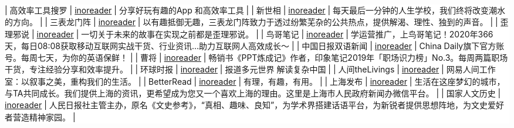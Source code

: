| 高效率工具搜罗        | [inoreader](https://www.inoreader.com/?add_feed=https://github.com/hellodword/wechat-feeds/raw/feeds/MzIzMzE4NTk3OA==.xml) | 分享好玩有趣的App 和高效率工具                                                                                                                           |
| 新世相            | [inoreader](https://www.inoreader.com/?add_feed=https://github.com/hellodword/wechat-feeds/raw/feeds/MzI2OTA3MTA5Mg==.xml) | 每天最后一分钟的人生学校，我们终将改变潮水的方向。                                                                                                                   |
| 三表龙门阵          | [inoreader](https://www.inoreader.com/?add_feed=https://github.com/hellodword/wechat-feeds/raw/feeds/MjM5NTU0NTgyMg==.xml) | 以有趣抵御无趣，三表龙门阵致力于透过纷繁芜杂的公共热点，提供解渴、理性、独到的声音。                                                                                                  |
| 歪理邪说           | [inoreader](https://www.inoreader.com/?add_feed=https://github.com/hellodword/wechat-feeds/raw/feeds/MjM5MTE4Nzk1NA==.xml) | 一切关于未来的故事在实现之前都是歪理邪说。                                                                                                                       |
| 鸟哥笔记           | [inoreader](https://www.inoreader.com/?add_feed=https://github.com/hellodword/wechat-feeds/raw/feeds/MzUzODg2MTU1OQ==.xml) | 学运营推广，上鸟哥笔记！2020年366天，每日08:08获取移动互联网实战干货、行业资讯...助力互联网人高效成长～                                                                                 |
| 中国日报双语新闻       | [inoreader](https://www.inoreader.com/?add_feed=https://github.com/hellodword/wechat-feeds/raw/feeds/MzU1NTcxODQ0OQ==.xml) | China Daily旗下官方账号。每周七天，为你的英语保鲜！                                                                                                             |
| 曹将             | [inoreader](https://www.inoreader.com/?add_feed=https://github.com/hellodword/wechat-feeds/raw/feeds/MzA5NTEzNzgyMA==.xml) | 畅销书《PPT炼成记》作者，印象笔记2019年「职场识力榜」No.3。每周两篇职场干货，专注经验分享和效率提升。                                                                                    |
| 环球时报           | [inoreader](https://www.inoreader.com/?add_feed=https://github.com/hellodword/wechat-feeds/raw/feeds/MjM5MDk1NzQzMQ==.xml) | 报道多元世界 解读复杂中国                                                                                                                               |
| 人间theLivings   | [inoreader](https://www.inoreader.com/?add_feed=https://github.com/hellodword/wechat-feeds/raw/feeds/MzI0MjAwNTQzOA==.xml) | 网易人间工作室：以叙事之美，重构我们的生活。                                                                                                                      |
| BetterRead     | [inoreader](https://www.inoreader.com/?add_feed=https://github.com/hellodword/wechat-feeds/raw/feeds/MzAxODYzNjY5Ng==.xml) | 有理，有趣，有用。                                                                                                                                   |
| 上海发布           | [inoreader](https://www.inoreader.com/?add_feed=https://github.com/hellodword/wechat-feeds/raw/feeds/MjM5NTA5NzYyMA==.xml) | 生活在这座梦幻的城市，与TA共同成长。我们提供上海的资讯，更希望成为您又一个喜欢上海的理由。这里是上海市人民政府新闻办微信平台。                                                                            |
| 国家人文历史         | [inoreader](https://www.inoreader.com/?add_feed=https://github.com/hellodword/wechat-feeds/raw/feeds/MjM5MDg1NjA2NA==.xml) | 人民日报社主管主办，原名《文史参考》，“真相、趣味、良知”，为学术界搭建话语平台，为新锐者提供思想阵地，为文史爱好者营造精神家园。                                                                           |
